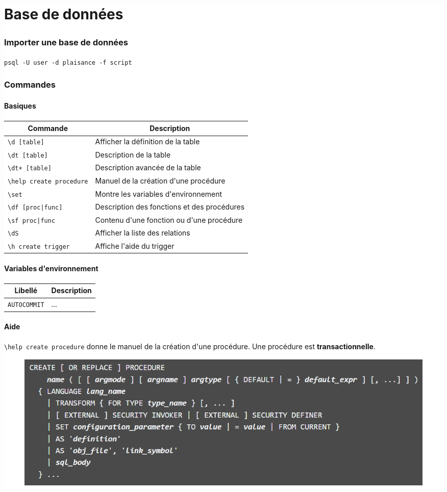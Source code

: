 # Base de données

### Importer une base de données

```
psql -U user -d plaisance -f script
```

### Commandes

#### Basiques

| Commande                 | Description                                 |
| ------------------------ | ------------------------------------------- |
| `\d [table]`             | Afficher la définition de la table          |
| `\dt [table]`            | Description de la table                     |
| `\dt+ [table]`           | Description avancée de la table             |
| `\help create procedure` | Manuel de la création d'une procédure       |
| `\set`                   | Montre les variables d'environnement        |
| `\df [proc\|func]`       | Description des fonctions et des procédures |
| `\sf proc\|func`         | Contenu d'une fonction ou d'une procédure   |
| `\dS`                    | Afficher la liste des relations             |
| `\h create trigger`      | Affiche l'aide du trigger                   |

#### Variables d'environnement

| Libellé      | Description |
| ------------ | ----------- |
| `AUTOCOMMIT` | ...         |

#### Aide

`\help create procedure` donne le manuel de la création d'une procédure. Une procédure est **transactionnelle**.

<figure><img src="../../.gitbook/assets/create-procedure.png" alt=""><figcaption></figcaption></figure>
